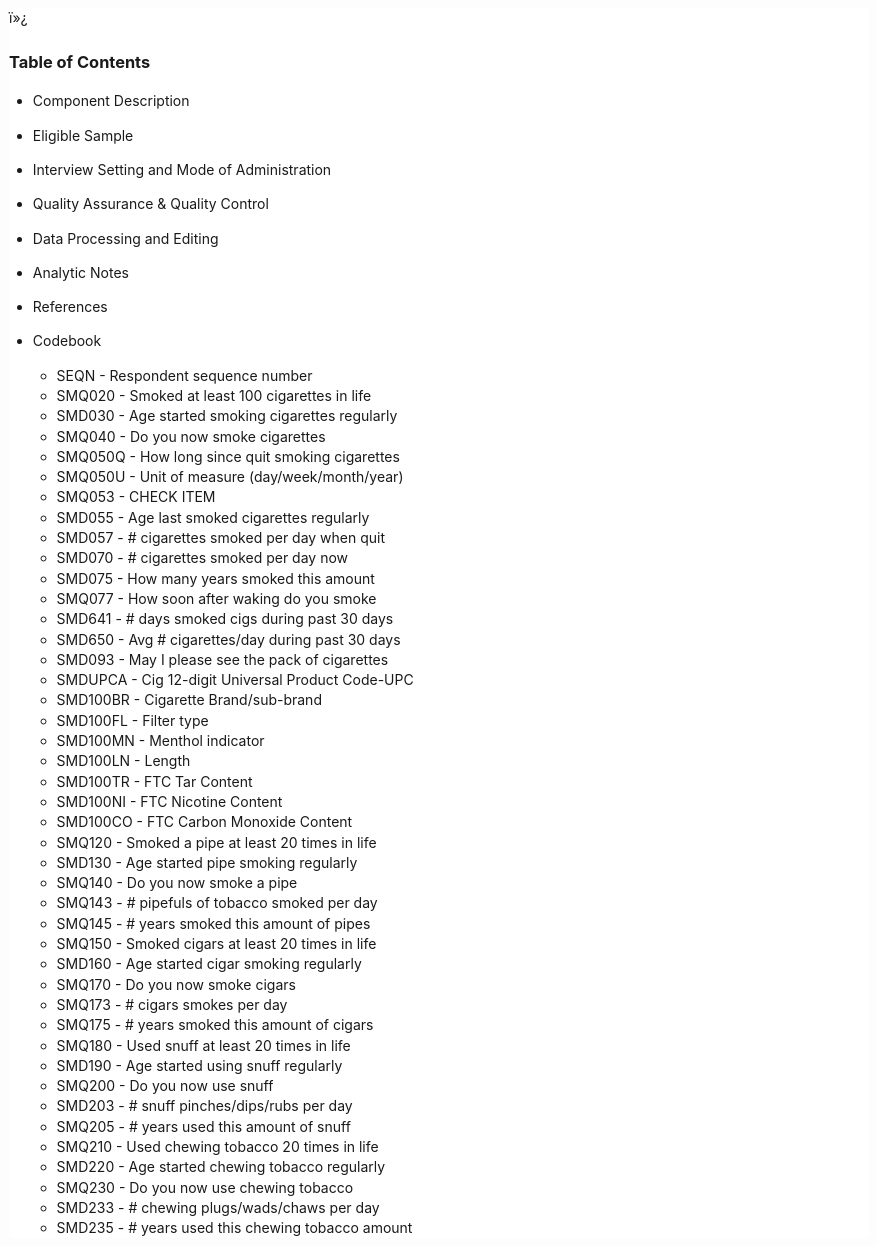 ï»¿

### Table of Contents

  * Component Description
  * Eligible Sample
  * Interview Setting and Mode of Administration
  * Quality Assurance & Quality Control
  * Data Processing and Editing
  * Analytic Notes
  * References
  * Codebook

    * SEQN - Respondent sequence number
    * SMQ020 - Smoked at least 100 cigarettes in life
    * SMD030 - Age started smoking cigarettes regularly
    * SMQ040 - Do you now smoke cigarettes
    * SMQ050Q - How long since quit smoking cigarettes
    * SMQ050U - Unit of measure (day/week/month/year)
    * SMQ053 - CHECK ITEM
    * SMD055 - Age last smoked cigarettes regularly
    * SMD057 - # cigarettes smoked per day when quit
    * SMD070 - # cigarettes smoked per day now
    * SMD075 - How many years smoked this amount
    * SMQ077 - How soon after waking do you smoke
    * SMD641 - # days smoked cigs during past 30 days
    * SMD650 - Avg # cigarettes/day during past 30 days
    * SMD093 - May I please see the pack of cigarettes
    * SMDUPCA - Cig 12-digit Universal Product Code-UPC
    * SMD100BR - Cigarette Brand/sub-brand
    * SMD100FL - Filter type
    * SMD100MN - Menthol indicator
    * SMD100LN - Length
    * SMD100TR - FTC Tar Content
    * SMD100NI - FTC Nicotine Content
    * SMD100CO - FTC Carbon Monoxide Content
    * SMQ120 - Smoked a pipe at least 20 times in life
    * SMD130 - Age started pipe smoking regularly
    * SMQ140 - Do you now smoke a pipe
    * SMQ143 - # pipefuls of tobacco smoked per day
    * SMQ145 - # years smoked this amount of pipes
    * SMQ150 - Smoked cigars at least 20 times in life
    * SMD160 - Age started cigar smoking regularly
    * SMQ170 - Do you now smoke cigars
    * SMQ173 - # cigars smokes per day
    * SMQ175 - # years smoked this amount of cigars
    * SMQ180 - Used snuff at least 20 times in life
    * SMD190 - Age started using snuff regularly
    * SMQ200 - Do you now use snuff
    * SMD203 - # snuff pinches/dips/rubs per day
    * SMQ205 - # years used this amount of snuff
    * SMQ210 - Used chewing tobacco 20 times in life
    * SMD220 - Age started chewing tobacco regularly
    * SMQ230 - Do you now use chewing tobacco
    * SMD233 - # chewing plugs/wads/chaws per day
    * SMD235 - # years used this chewing tobacco amount
